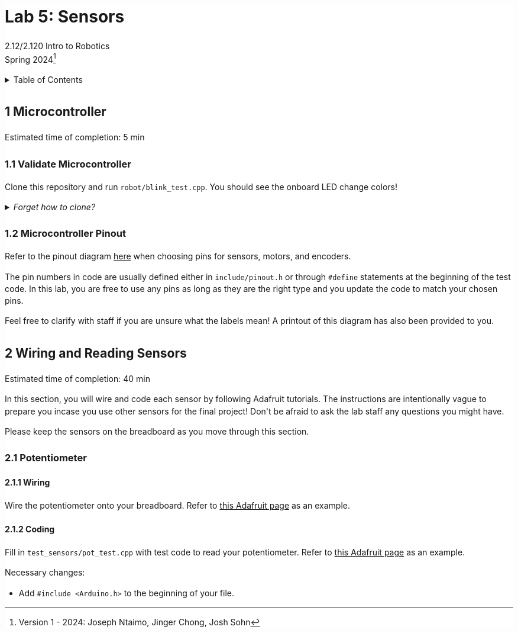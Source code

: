 # Lab 5: Sensors

2.12/2.120 Intro to Robotics  
Spring 2024[^1]

<details><summary>Table of Contents</summary></details>

## 1 Microcontroller
Estimated time of completion: 5 min

### 1.1 Validate Microcontroller

Clone this repository and run `robot/blink_test.cpp`. You should see the onboard LED change colors! 

<details><summary> <i> Forget how to clone? </i> </summary></details>

### 1.2 Microcontroller Pinout

Refer to the pinout diagram [here](https://esp32s3.com/pros3.html#img1) when choosing pins for sensors, motors, and encoders. 

The pin numbers in code are usually defined either in `include/pinout.h` or through `#define` statements at the beginning of the test code. In this lab, you are free to use any pins as long as they are the right type and you update the code to match your chosen pins.

Feel free to clarify with staff if you are unsure what the labels mean! A printout of this diagram has also been provided to you.

## 2 Wiring and Reading Sensors
Estimated time of completion: 40 min

In this section, you will wire and code each sensor by following Adafruit tutorials. The instructions are intentionally vague to prepare you incase you use other sensors for the final project! Don't be afraid to ask the lab staff any questions you might have.

Please keep the sensors on the breadboard as you move through this section.

### 2.1 Potentiometer

#### 2.1.1 Wiring

Wire the potentiometer onto your breadboard. Refer to [this Adafruit page](https://learn.adafruit.com/make-it-change-potentiometers/connections) as an example.

#### 2.1.2 Coding

Fill in `test_sensors/pot_test.cpp` with test code to read your potentiometer. Refer to [this Adafruit page](https://learn.adafruit.com/make-it-change-potentiometers/arduino#display-to-serial-3001622) as an example.

Necessary changes:
- Add `#include <Arduino.h>` to the beginning of your file.


[^1]: Version 1 - 2024: Joseph Ntaimo, Jinger Chong, Josh Sohn